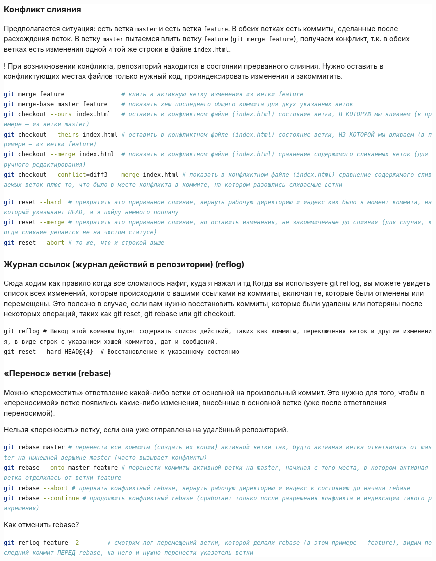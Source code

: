 ### Конфликт слияния

Предполагается ситуация: есть ветка `master` и есть ветка `feature`. В обеих ветках есть коммиты, сделанные после расхождения веток. В ветку `master` пытаемся влить ветку `feature` (`git merge feature`), получаем конфликт, т.к. в обеих ветках есть изменения одной и той же строки в файле `index.html`.

! При возникновении конфликта, репозиторий находится в состоянии прерванного слияния. Нужно оставить в конфликтующих местах файлов только нужный код, проиндексировать изменения и закоммитить.

``` bash
git merge feature                # влить в активную ветку изменения из ветки feature
git merge-base master feature    # показать хеш последнего общего коммита для двух указанных веток
git checkout --ours index.html   # оставить в конфликтном файле (index.html) состояние ветки, В КОТОРУЮ мы вливаем (в примере — из ветки master)
git checkout --theirs index.html # оставить в конфликтном файле (index.html) состояние ветки, ИЗ КОТОРОЙ мы вливаем (в примере — из ветки feature)
git checkout --merge index.html  # показать в конфликтном файле (index.html) сравнение содержимого сливаемых веток (для ручного редактирования)
git checkout --conflict=diff3  --merge index.html # показать в конфликтном файле (index.html) сравнение содержимого сливаемых веток плюс то, что было в месте конфликта в коммите, на котором разошлись сливаемые ветки
```

``` bash
git reset --hard  # прекратить это прерванное слияние, вернуть рабочую директорию и индекс как было в момент коммита, на который указывает HEAD, а я пойду немного поплачу
git reset --merge # прекратить это прерванное слияние, но оставить изменения, не закоммиченные до слияния (для случая, когда слияние делается не на чистом статусе)
git reset --abort # то же, что и строкой выше
```

### Журнал ссылок (журнал действий в репозитории) (reflog)
Сюда ходим как правило когда всё сломалось нафиг, куда я нажал и тд
Когда вы используете git reflog, вы можете увидеть список всех изменений, которые происходили с вашими ссылками на коммиты, включая те, которые были отменены или перемещены. Это полезно в случае, если вам нужно восстановить коммиты, которые были удалены или потеряны после некоторых операций, таких как git reset, git rebase или git checkout.
```
git reflog # Вывод этой команды будет содержать список действий, таких как коммиты, переключения веток и другие изменения, в виде строк с указанием хэшей коммитов, дат и сообщений.
git reset --hard HEAD@{4}  # Восстановление к указанному состоянию
```

### «Перенос» ветки (rebase)

Можно «переместить» ответвление какой-либо ветки от основной на произвольный коммит. Это нужно для того, чтобы в «переносимой» ветке появились какие-либо изменения, внесённые в основной ветке (уже после ответвления переносимой).

Нельзя «переносить» ветку, если она уже отправлена на удалённый репозиторий.

``` bash
git rebase master # перенести все коммиты (создать их копии) активной ветки так, будто активная ветка ответвилась от master на нынешней вершине master (часто вызывает конфликты)
git rebase --onto master feature # перенести коммиты активной ветки на master, начиная с того места, в котором активная ветка отделилась от ветки feature
git rebase --abort # прервать конфликтный rebase, вернуть рабочую директорию и индекс к состоянию до начала rebase
git rebase --continue # продолжить конфликтный rebase (сработает только после разрешения конфликта и индексации такого разрешения)
```
Как отменить rebase?
``` bash
git reflog feature -2        # смотрим лог перемещений ветки, которой делали rebase (в этом примере — feature), видим последний коммит ПЕРЕД rebase, на него и нужно перенести указатель ветки
```
